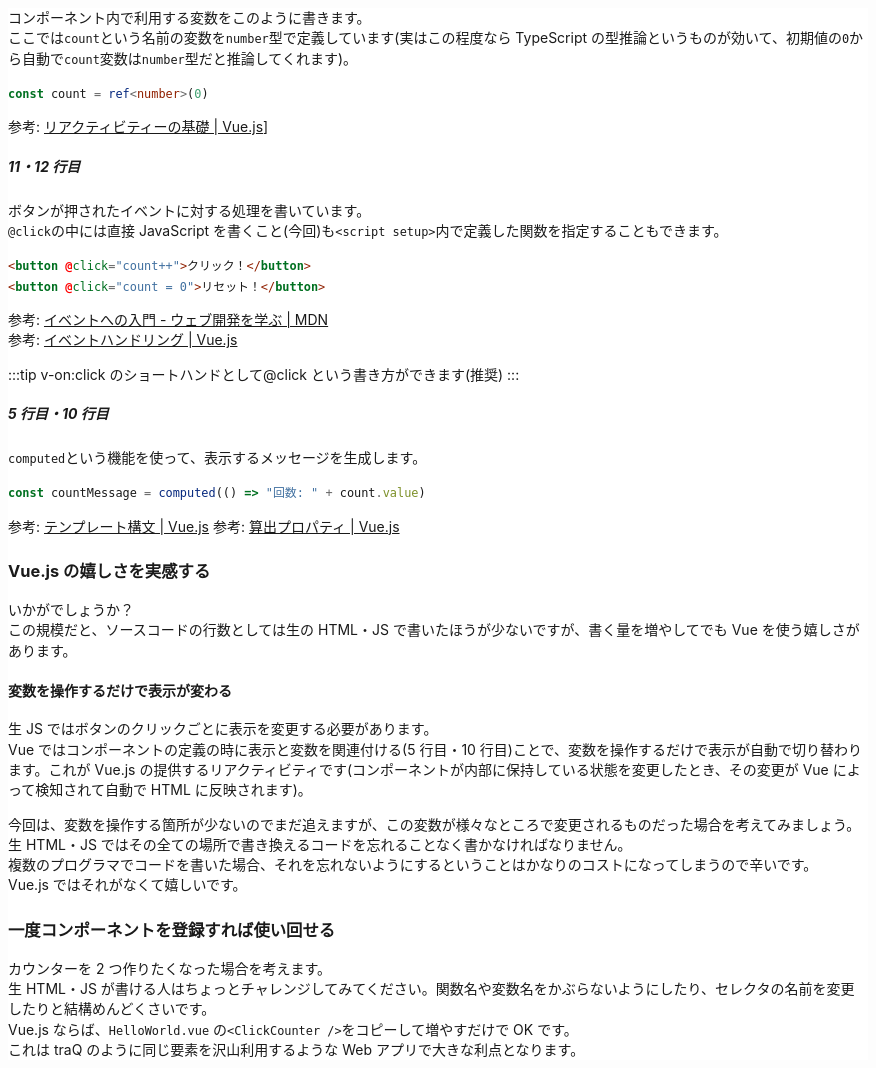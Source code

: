 コンポーネント内で利用する変数をこのように書きます。  
ここでは`count`という名前の変数を`number`型で定義しています(実はこの程度なら TypeScript の型推論というものが効いて、初期値の`0`から自動で`count`変数は`number`型だと推論してくれます)。

```ts
const count = ref<number>(0)
```

参考: [リアクティビティーの基礎 | Vue.js](https://ja.vuejs.org/guide/essentials/reactivity-fundamentals.html#reactive-variables-with-ref)]

##### 11・12 行目

ボタンが押されたイベントに対する処理を書いています。  
`@click`の中には直接 JavaScript を書くこと(今回)も`<script setup>`内で定義した関数を指定することもできます。

```html
<button @click="count++">クリック！</button>
<button @click="count = 0">リセット！</button>
```

参考: [イベントへの入門 - ウェブ開発を学ぶ | MDN](https://developer.mozilla.org/ja/docs/Learn/JavaScript/Building_blocks/Events)  
参考: [イベントハンドリング | Vue.js](https://ja.vuejs.org/guide/essentials/event-handling.html)

:::tip
v-on:click のショートハンドとして@click という書き方ができます(推奨)
:::

##### 5 行目・10 行目

`computed`という機能を使って、表示するメッセージを生成します。

```ts
const countMessage = computed(() => "回数: " + count.value)
```

参考: [テンプレート構文 | Vue.js](https://ja.vuejs.org/guide/essentials/template-syntax.html)
参考: [算出プロパティ | Vue.js](https://ja.vuejs.org/guide/essentials/computed.html#writable-computed)

### Vue.js の嬉しさを実感する

いかがでしょうか？  
この規模だと、ソースコードの行数としては生の HTML・JS で書いたほうが少ないですが、書く量を増やしてでも Vue を使う嬉しさがあります。

#### 変数を操作するだけで表示が変わる

生 JS ではボタンのクリックごとに表示を変更する必要があります。  
Vue ではコンポーネントの定義の時に表示と変数を関連付ける(5 行目・10 行目)ことで、変数を操作するだけで表示が自動で切り替わります。これが Vue.js の提供するリアクティビティです(コンポーネントが内部に保持している状態を変更したとき、その変更が Vue によって検知されて自動で HTML に反映されます)。

今回は、変数を操作する箇所が少ないのでまだ追えますが、この変数が様々なところで変更されるものだった場合を考えてみましょう。  
生 HTML・JS ではその全ての場所で書き換えるコードを忘れることなく書かなければなりません。  
複数のプログラマでコードを書いた場合、それを忘れないようにするということはかなりのコストになってしまうので辛いです。  
Vue.js ではそれがなくて嬉しいです。

### 一度コンポーネントを登録すれば使い回せる

カウンターを 2 つ作りたくなった場合を考えます。  
生 HTML・JS が書ける人はちょっとチャレンジしてみてください。関数名や変数名をかぶらないようにしたり、セレクタの名前を変更したりと結構めんどくさいです。  
Vue.js ならば、`HelloWorld.vue` の`<ClickCounter />`をコピーして増やすだけで OK です。  
これは traQ のように同じ要素を沢山利用するような Web アプリで大きな利点となります。
